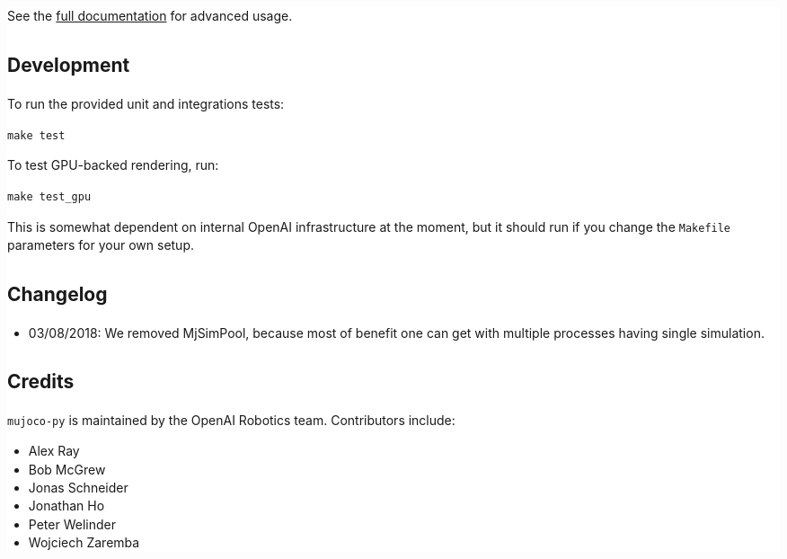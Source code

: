 See the [full documentation](https://openai.github.io/mujoco-py/build/html/index.html) for advanced usage.

## Development

To run the provided unit and integrations tests:

```
make test
```

To test GPU-backed rendering, run:

```
make test_gpu
```

This is somewhat dependent on internal OpenAI infrastructure at the moment, but it should run if you change the `Makefile` parameters for your own setup.

## Changelog

- 03/08/2018: We removed MjSimPool, because most of benefit one can get with multiple processes having single simulation.

## Credits

`mujoco-py` is maintained by the OpenAI Robotics team. Contributors include:

- Alex Ray
- Bob McGrew
- Jonas Schneider
- Jonathan Ho
- Peter Welinder
- Wojciech Zaremba
